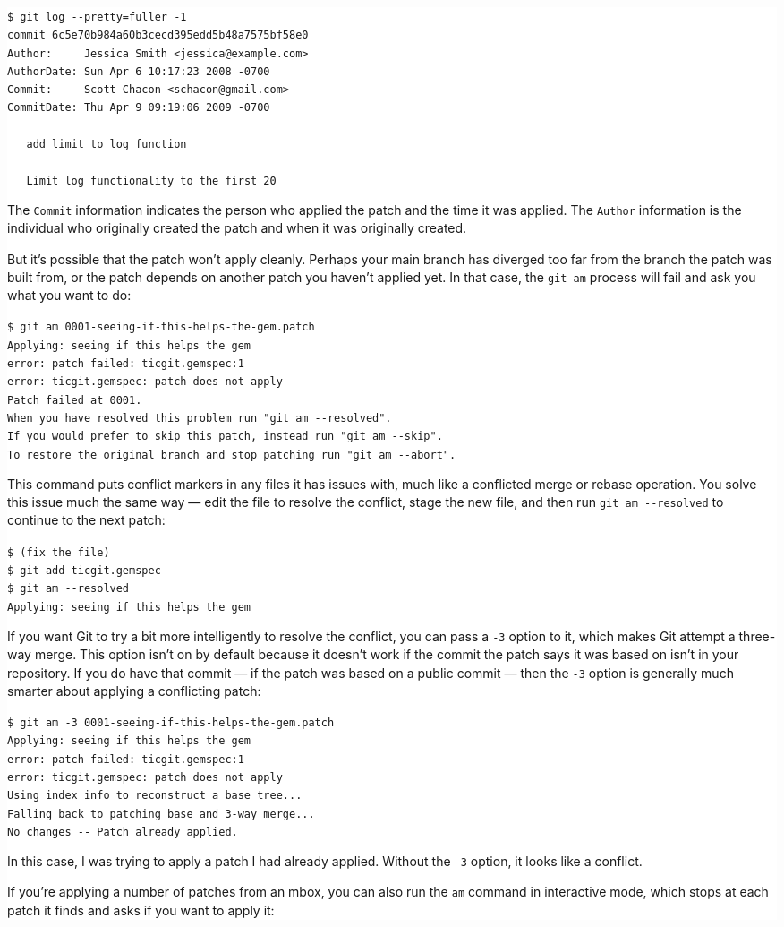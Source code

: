 	$ git log --pretty=fuller -1
	commit 6c5e70b984a60b3cecd395edd5b48a7575bf58e0
	Author:     Jessica Smith <jessica@example.com>
	AuthorDate: Sun Apr 6 10:17:23 2008 -0700
	Commit:     Scott Chacon <schacon@gmail.com>
	CommitDate: Thu Apr 9 09:19:06 2009 -0700

	   add limit to log function

	   Limit log functionality to the first 20

The `Commit` information indicates the person who applied the patch and the time it was applied. The `Author` information is the individual who originally created the patch and when it was originally created.

But it’s possible that the patch won’t apply cleanly. Perhaps your main branch has diverged too far from the branch the patch was built from, or the patch depends on another patch you haven’t applied yet. In that case, the `git am` process will fail and ask you what you want to do:

	$ git am 0001-seeing-if-this-helps-the-gem.patch
	Applying: seeing if this helps the gem
	error: patch failed: ticgit.gemspec:1
	error: ticgit.gemspec: patch does not apply
	Patch failed at 0001.
	When you have resolved this problem run "git am --resolved".
	If you would prefer to skip this patch, instead run "git am --skip".
	To restore the original branch and stop patching run "git am --abort".

This command puts conflict markers in any files it has issues with, much like a conflicted merge or rebase operation. You solve this issue much the same way — edit the file to resolve the conflict, stage the new file, and then run `git am --resolved` to continue to the next patch:

	$ (fix the file)
	$ git add ticgit.gemspec
	$ git am --resolved
	Applying: seeing if this helps the gem

If you want Git to try a bit more intelligently to resolve the conflict, you can pass a `-3` option to it, which makes Git attempt a three-way merge. This option isn’t on by default because it doesn’t work if the commit the patch says it was based on isn’t in your repository. If you do have that commit — if the patch was based on a public commit — then the `-3` option is generally much smarter about applying a conflicting patch:

	$ git am -3 0001-seeing-if-this-helps-the-gem.patch
	Applying: seeing if this helps the gem
	error: patch failed: ticgit.gemspec:1
	error: ticgit.gemspec: patch does not apply
	Using index info to reconstruct a base tree...
	Falling back to patching base and 3-way merge...
	No changes -- Patch already applied.

In this case, I was trying to apply a patch I had already applied. Without the `-3` option, it looks like a conflict.

If you’re applying a number of patches from an mbox, you can also run the `am` command in interactive mode, which stops at each patch it finds and asks if you want to apply it:

